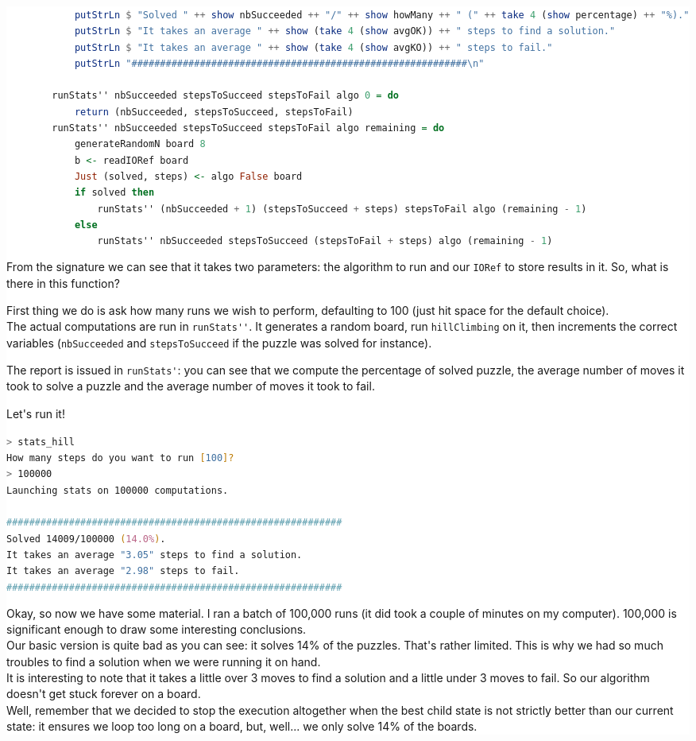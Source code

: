 ```haskell
            putStrLn $ "Solved " ++ show nbSucceeded ++ "/" ++ show howMany ++ " (" ++ take 4 (show percentage) ++ "%)."
            putStrLn $ "It takes an average " ++ show (take 4 (show avgOK)) ++ " steps to find a solution."
            putStrLn $ "It takes an average " ++ show (take 4 (show avgKO)) ++ " steps to fail."
            putStrLn "###########################################################\n"

        runStats'' nbSucceeded stepsToSucceed stepsToFail algo 0 = do
            return (nbSucceeded, stepsToSucceed, stepsToFail)
        runStats'' nbSucceeded stepsToSucceed stepsToFail algo remaining = do
            generateRandomN board 8
            b <- readIORef board
            Just (solved, steps) <- algo False board
            if solved then
                runStats'' (nbSucceeded + 1) (stepsToSucceed + steps) stepsToFail algo (remaining - 1)
            else
                runStats'' nbSucceeded stepsToSucceed (stepsToFail + steps) algo (remaining - 1)
```

From the signature we can see that it takes two parameters: the algorithm to run and our `IORef` to store results in it. So, what is there in this function?

First thing we do is ask how many runs we wish to perform, defaulting to 100 (just hit space for the default choice).  
The actual computations are run in `runStats''`. It generates a random board, run `hillClimbing` on it, then increments the correct variables (`nbSucceeded` and `stepsToSucceed` if the puzzle was solved for instance).

The report is issued in `runStats'`: you can see that we compute the percentage of solved puzzle, the average number of moves it took to solve a puzzle and the average number of moves it took to fail.

Let's run it!

```zsh
> stats_hill
How many steps do you want to run [100]?
> 100000
Launching stats on 100000 computations.

###########################################################
Solved 14009/100000 (14.0%).
It takes an average "3.05" steps to find a solution.
It takes an average "2.98" steps to fail.
###########################################################
```

Okay, so now we have some material. I ran a batch of 100,000 runs (it did took a couple of minutes on my computer). 100,000 is significant enough to draw some interesting conclusions.  
Our basic version is quite bad as you can see: it solves $14\%$ of the puzzles. That's rather limited. This is why we had so much troubles to find a solution when we were running it on hand.  
It is interesting to note that it takes a little over 3 moves to find a solution and a little under 3 moves to fail. So our algorithm doesn't get stuck forever on a board.  
Well, remember that we decided to stop the execution altogether when the best child state is not strictly better than our current state: it ensures we loop too long on a board, but, well... we only solve $14\%$ of the boards.
